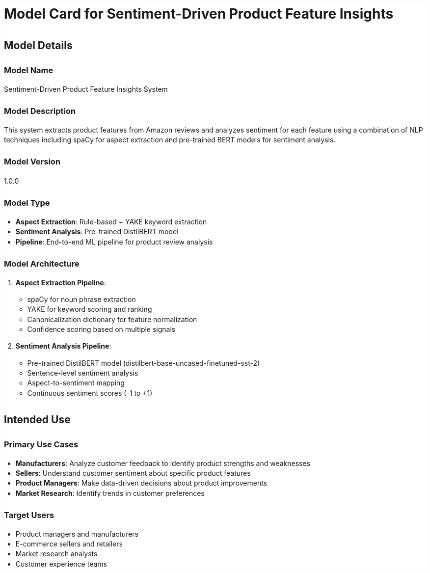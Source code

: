 # Model Card for Sentiment-Driven Product Feature Insights

## Model Details

### Model Name
Sentiment-Driven Product Feature Insights System

### Model Description
This system extracts product features from Amazon reviews and analyzes sentiment for each feature using a combination of NLP techniques including spaCy for aspect extraction and pre-trained BERT models for sentiment analysis.

### Model Version
1.0.0

### Model Type
- **Aspect Extraction**: Rule-based + YAKE keyword extraction
- **Sentiment Analysis**: Pre-trained DistilBERT model
- **Pipeline**: End-to-end ML pipeline for product review analysis

### Model Architecture
1. **Aspect Extraction Pipeline**:
   - spaCy for noun phrase extraction
   - YAKE for keyword scoring and ranking
   - Canonicalization dictionary for feature normalization
   - Confidence scoring based on multiple signals

2. **Sentiment Analysis Pipeline**:
   - Pre-trained DistilBERT model (distilbert-base-uncased-finetuned-sst-2)
   - Sentence-level sentiment analysis
   - Aspect-to-sentiment mapping
   - Continuous sentiment scores (-1 to +1)

## Intended Use

### Primary Use Cases
- **Manufacturers**: Analyze customer feedback to identify product strengths and weaknesses
- **Sellers**: Understand customer sentiment about specific product features
- **Product Managers**: Make data-driven decisions about product improvements
- **Market Research**: Identify trends in customer preferences

### Target Users
- Product managers and manufacturers
- E-commerce sellers and retailers
- Market research analysts
- Customer experience teams
